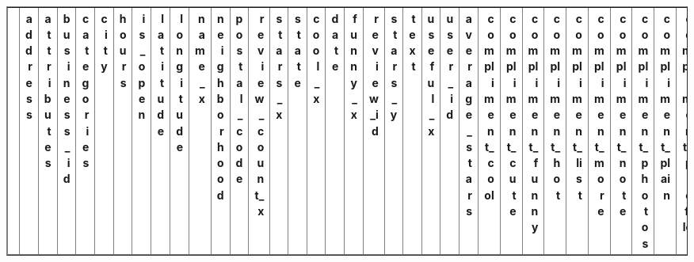 


<div>
<style>
    .dataframe thead tr:only-child th {
        text-align: right;
    }

    .dataframe thead th {
        text-align: left;
    }

    .dataframe tbody tr th {
        vertical-align: top;
    }
</style>
<table border="1" class="dataframe">
  <thead>
    <tr style="text-align: right;">
      <th></th>
      <th>address</th>
      <th>attributes</th>
      <th>business_id</th>
      <th>categories</th>
      <th>city</th>
      <th>hours</th>
      <th>is_open</th>
      <th>latitude</th>
      <th>longitude</th>
      <th>name_x</th>
      <th>neighborhood</th>
      <th>postal_code</th>
      <th>review_count_x</th>
      <th>stars_x</th>
      <th>state</th>
      <th>cool_x</th>
      <th>date</th>
      <th>funny_x</th>
      <th>review_id</th>
      <th>stars_y</th>
      <th>text</th>
      <th>useful_x</th>
      <th>user_id</th>
      <th>average_stars</th>
      <th>compliment_cool</th>
      <th>compliment_cute</th>
      <th>compliment_funny</th>
      <th>compliment_hot</th>
      <th>compliment_list</th>
      <th>compliment_more</th>
      <th>compliment_note</th>
      <th>compliment_photos</th>
      <th>compliment_plain</th>
      <th>compliment_profile</th>
      <th>compliment_writer</th>
      <th>cool_y</th>
      <th>elite</th>
      <th>fans</th>
      <th>friends</th>
      <th>funny_y</th>
      <th>name_y</th>
      <th>review_count_y</th>
      <th>useful_y</th>
      <th>yelping_since</th>
      <th>new_user_id</th>